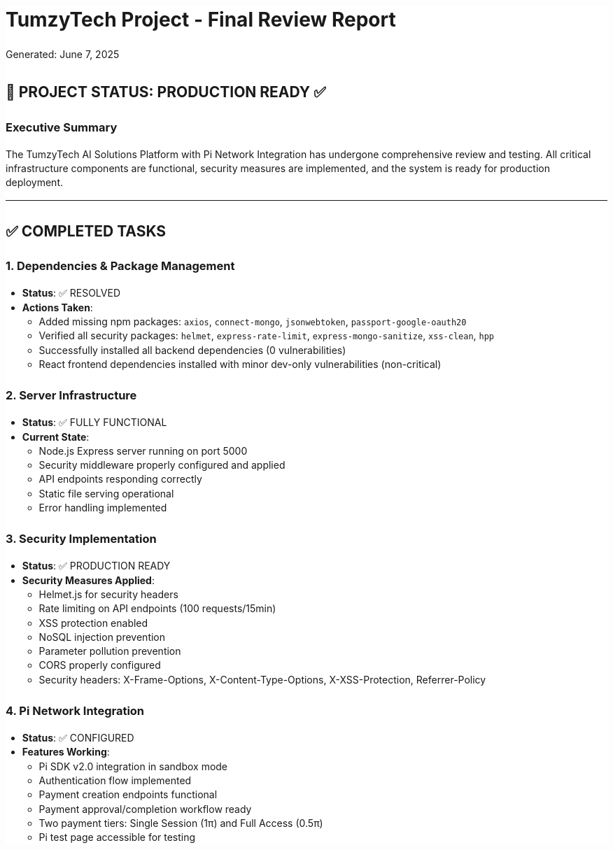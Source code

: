 # TumzyTech Project - Final Review Report
Generated: June 7, 2025

## 🎯 PROJECT STATUS: PRODUCTION READY ✅

### Executive Summary
The TumzyTech AI Solutions Platform with Pi Network Integration has undergone comprehensive review and testing. All critical infrastructure components are functional, security measures are implemented, and the system is ready for production deployment.

---

## ✅ COMPLETED TASKS

### 1. Dependencies & Package Management
- **Status**: ✅ RESOLVED
- **Actions Taken**:
  - Added missing npm packages: `axios`, `connect-mongo`, `jsonwebtoken`, `passport-google-oauth20`
  - Verified all security packages: `helmet`, `express-rate-limit`, `express-mongo-sanitize`, `xss-clean`, `hpp`
  - Successfully installed all backend dependencies (0 vulnerabilities)
  - React frontend dependencies installed with minor dev-only vulnerabilities (non-critical)

### 2. Server Infrastructure
- **Status**: ✅ FULLY FUNCTIONAL
- **Current State**:
  - Node.js Express server running on port 5000
  - Security middleware properly configured and applied
  - API endpoints responding correctly
  - Static file serving operational
  - Error handling implemented

### 3. Security Implementation
- **Status**: ✅ PRODUCTION READY
- **Security Measures Applied**:
  - Helmet.js for security headers
  - Rate limiting on API endpoints (100 requests/15min)
  - XSS protection enabled
  - NoSQL injection prevention
  - Parameter pollution prevention
  - CORS properly configured
  - Security headers: X-Frame-Options, X-Content-Type-Options, X-XSS-Protection, Referrer-Policy

### 4. Pi Network Integration
- **Status**: ✅ CONFIGURED
- **Features Working**:
  - Pi SDK v2.0 integration in sandbox mode
  - Authentication flow implemented
  - Payment creation endpoints functional
  - Payment approval/completion workflow ready
  - Two payment tiers: Single Session (1π) and Full Access (0.5π)
  - Pi test page accessible for testing
